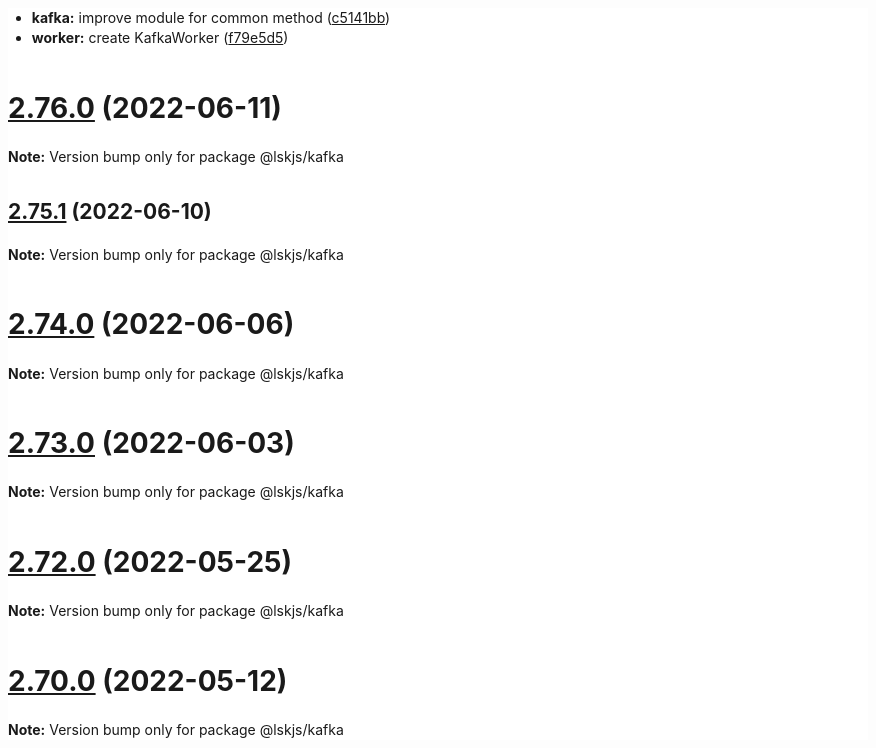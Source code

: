 * **kafka:** improve module for common method ([c5141bb](https://github.com/lskjs/lskjs/commit/c5141bbd22c6e9879b7b983305d9a361f0a17a4e))
* **worker:** create KafkaWorker ([f79e5d5](https://github.com/lskjs/lskjs/commit/f79e5d5210a02e1032071d7d7b1e3697e353ce5f))





# [2.76.0](https://github.com/lskjs/lskjs/compare/v2.75.1...v2.76.0) (2022-06-11)

**Note:** Version bump only for package @lskjs/kafka





## [2.75.1](https://github.com/lskjs/lskjs/compare/v2.75.0...v2.75.1) (2022-06-10)

**Note:** Version bump only for package @lskjs/kafka





# [2.74.0](https://github.com/lskjs/lskjs/compare/v2.73.0...v2.74.0) (2022-06-06)

**Note:** Version bump only for package @lskjs/kafka





# [2.73.0](https://github.com/lskjs/lskjs/compare/v2.72.1...v2.73.0) (2022-06-03)

**Note:** Version bump only for package @lskjs/kafka





# [2.72.0](https://github.com/lskjs/lskjs/compare/v2.71.0...v2.72.0) (2022-05-25)

**Note:** Version bump only for package @lskjs/kafka





# [2.70.0](https://github.com/lskjs/lskjs/compare/v2.69.1...v2.70.0) (2022-05-12)

**Note:** Version bump only for package @lskjs/kafka
